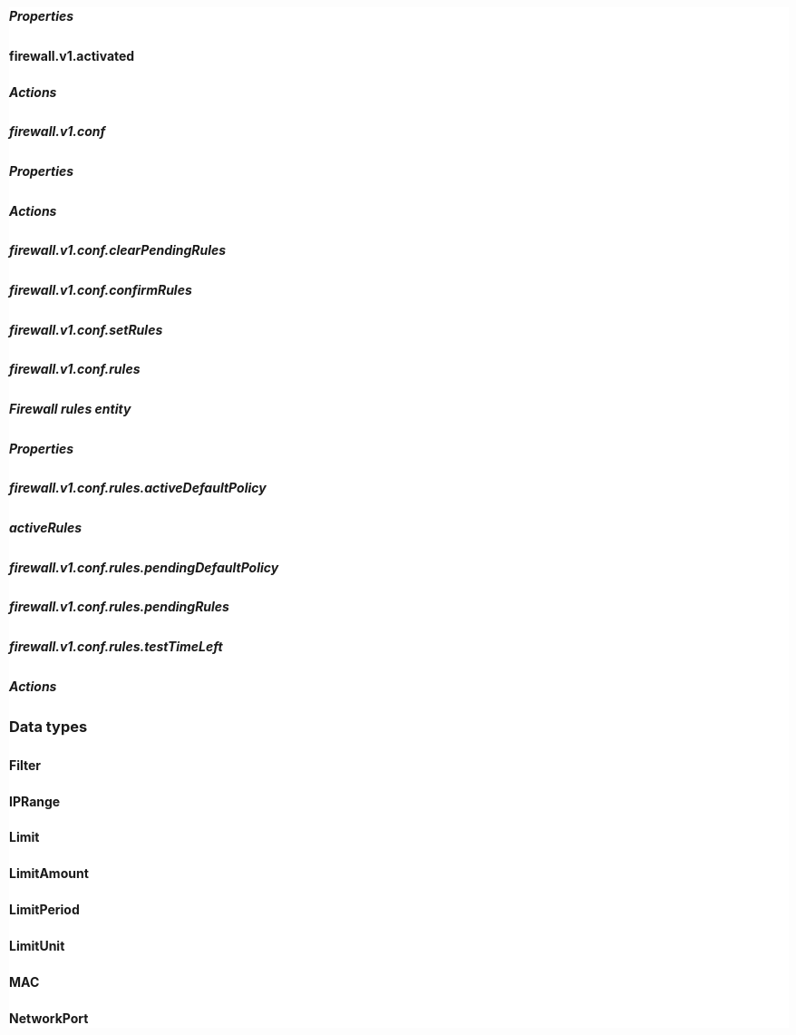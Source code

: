##### Properties​

#### firewall.v1.activated​

##### Actions​

##### firewall.v1.conf​

##### Properties​

##### Actions​

##### firewall.v1.conf.clearPendingRules​

##### firewall.v1.conf.confirmRules​

##### firewall.v1.conf.setRules​

##### firewall.v1.conf.rules​

##### Firewall rules entity​

##### Properties​

##### firewall.v1.conf.rules.activeDefaultPolicy​

##### activeRules​

##### firewall.v1.conf.rules.pendingDefaultPolicy​

##### firewall.v1.conf.rules.pendingRules​

##### firewall.v1.conf.rules.testTimeLeft​

##### Actions​

### Data types​

#### Filter​

#### IPRange​

#### Limit​

#### LimitAmount​

#### LimitPeriod​

#### LimitUnit​

#### MAC​

#### NetworkPort​
